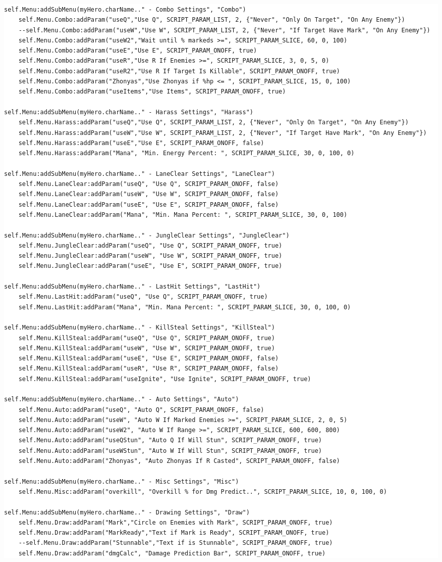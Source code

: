     self.Menu:addSubMenu(myHero.charName.." - Combo Settings", "Combo")
        self.Menu.Combo:addParam("useQ","Use Q", SCRIPT_PARAM_LIST, 2, {"Never", "Only On Target", "On Any Enemy"})
        --self.Menu.Combo:addParam("useW","Use W", SCRIPT_PARAM_LIST, 2, {"Never", "If Target Have Mark", "On Any Enemy"})
        self.Menu.Combo:addParam("useW2","Wait until % markeds >=", SCRIPT_PARAM_SLICE, 60, 0, 100)
        self.Menu.Combo:addParam("useE","Use E", SCRIPT_PARAM_ONOFF, true)
        self.Menu.Combo:addParam("useR","Use R If Enemies >=", SCRIPT_PARAM_SLICE, 3, 0, 5, 0)
        self.Menu.Combo:addParam("useR2","Use R If Target Is Killable", SCRIPT_PARAM_ONOFF, true)
        self.Menu.Combo:addParam("Zhonyas","Use Zhonyas if %hp <= ", SCRIPT_PARAM_SLICE, 15, 0, 100)
        self.Menu.Combo:addParam("useItems","Use Items", SCRIPT_PARAM_ONOFF, true)

    self.Menu:addSubMenu(myHero.charName.." - Harass Settings", "Harass")
        self.Menu.Harass:addParam("useQ","Use Q", SCRIPT_PARAM_LIST, 2, {"Never", "Only On Target", "On Any Enemy"})
        self.Menu.Harass:addParam("useW","Use W", SCRIPT_PARAM_LIST, 2, {"Never", "If Target Have Mark", "On Any Enemy"})
        self.Menu.Harass:addParam("useE","Use E", SCRIPT_PARAM_ONOFF, false)
        self.Menu.Harass:addParam("Mana", "Min. Energy Percent: ", SCRIPT_PARAM_SLICE, 30, 0, 100, 0)
    
    self.Menu:addSubMenu(myHero.charName.." - LaneClear Settings", "LaneClear")
        self.Menu.LaneClear:addParam("useQ", "Use Q", SCRIPT_PARAM_ONOFF, false)
        self.Menu.LaneClear:addParam("useW", "Use W", SCRIPT_PARAM_ONOFF, false)
        self.Menu.LaneClear:addParam("useE", "Use E", SCRIPT_PARAM_ONOFF, false)
        self.Menu.LaneClear:addParam("Mana", "Min. Mana Percent: ", SCRIPT_PARAM_SLICE, 30, 0, 100)

    self.Menu:addSubMenu(myHero.charName.." - JungleClear Settings", "JungleClear")
        self.Menu.JungleClear:addParam("useQ", "Use Q", SCRIPT_PARAM_ONOFF, true)
        self.Menu.JungleClear:addParam("useW", "Use W", SCRIPT_PARAM_ONOFF, true)
        self.Menu.JungleClear:addParam("useE", "Use E", SCRIPT_PARAM_ONOFF, true)

    self.Menu:addSubMenu(myHero.charName.." - LastHit Settings", "LastHit")
        self.Menu.LastHit:addParam("useQ", "Use Q", SCRIPT_PARAM_ONOFF, true)
        self.Menu.LastHit:addParam("Mana", "Min. Mana Percent: ", SCRIPT_PARAM_SLICE, 30, 0, 100, 0)

    self.Menu:addSubMenu(myHero.charName.." - KillSteal Settings", "KillSteal")
        self.Menu.KillSteal:addParam("useQ", "Use Q", SCRIPT_PARAM_ONOFF, true)
        self.Menu.KillSteal:addParam("useW", "Use W", SCRIPT_PARAM_ONOFF, true)
        self.Menu.KillSteal:addParam("useE", "Use E", SCRIPT_PARAM_ONOFF, false)
        self.Menu.KillSteal:addParam("useR", "Use R", SCRIPT_PARAM_ONOFF, false)
        self.Menu.KillSteal:addParam("useIgnite", "Use Ignite", SCRIPT_PARAM_ONOFF, true)

    self.Menu:addSubMenu(myHero.charName.." - Auto Settings", "Auto")
        self.Menu.Auto:addParam("useQ", "Auto Q", SCRIPT_PARAM_ONOFF, false)
        self.Menu.Auto:addParam("useW", "Auto W If Marked Enemies >=", SCRIPT_PARAM_SLICE, 2, 0, 5)
        self.Menu.Auto:addParam("useW2", "Auto W If Range >=", SCRIPT_PARAM_SLICE, 600, 600, 800)
        self.Menu.Auto:addParam("useQStun", "Auto Q If Will Stun", SCRIPT_PARAM_ONOFF, true)
        self.Menu.Auto:addParam("useWStun", "Auto W If Will Stun", SCRIPT_PARAM_ONOFF, true)
        self.Menu.Auto:addParam("Zhonyas", "Auto Zhonyas If R Casted", SCRIPT_PARAM_ONOFF, false)

    self.Menu:addSubMenu(myHero.charName.." - Misc Settings", "Misc")
        self.Menu.Misc:addParam("overkill", "Overkill % for Dmg Predict..", SCRIPT_PARAM_SLICE, 10, 0, 100, 0)

    self.Menu:addSubMenu(myHero.charName.." - Drawing Settings", "Draw")
        self.Menu.Draw:addParam("Mark","Circle on Enemies with Mark", SCRIPT_PARAM_ONOFF, true) 
        self.Menu.Draw:addParam("MarkReady","Text if Mark is Ready", SCRIPT_PARAM_ONOFF, true)
        --self.Menu.Draw:addParam("Stunnable","Text if is Stunnable", SCRIPT_PARAM_ONOFF, true)
        self.Menu.Draw:addParam("dmgCalc", "Damage Prediction Bar", SCRIPT_PARAM_ONOFF, true)
